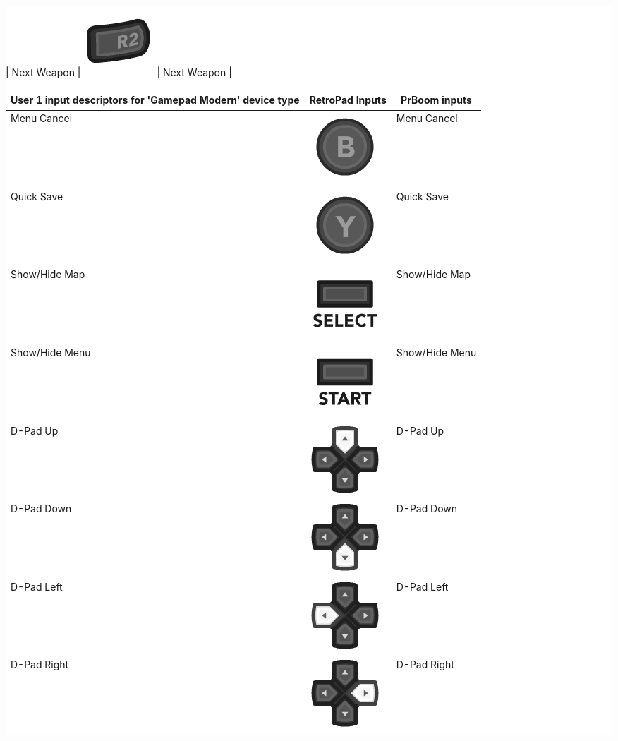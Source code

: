 | Next Weapon                                                | ![](../image/retropad/retro_r2.png)         | Next Weapon     |

| User 1 input descriptors for 'Gamepad Modern' device type | RetroPad Inputs                                | PrBoom inputs           |
|-----------------------------------------------------------|------------------------------------------------|-------------------------|
| Menu Cancel                                               | ![](../image/retropad/retro_b.png)             | Menu Cancel             |
| Quick Save                                                | ![](../image/retropad/retro_y.png)             | Quick Save              |
| Show/Hide Map                                             | ![](../image/retropad/retro_select.png)        | Show/Hide Map           |
| Show/Hide Menu                                            | ![](../image/retropad/retro_start.png)         | Show/Hide Menu          |
| D-Pad Up                                                  | ![](../image/retropad/retro_dpad_up.png)       | D-Pad Up                |
| D-Pad Down                                                | ![](../image/retropad/retro_dpad_down.png)     | D-Pad Down              |
| D-Pad Left                                                | ![](../image/retropad/retro_dpad_left.png)     | D-Pad Left              |
| D-Pad Right                                               | ![](../image/retropad/retro_dpad_right.png)    | D-Pad Right             |